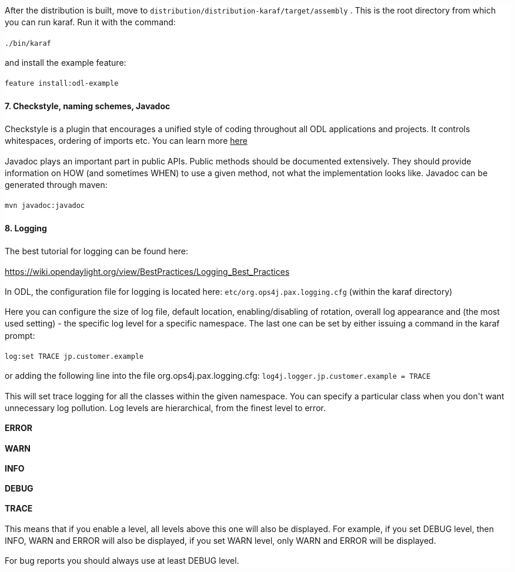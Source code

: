 After the distribution is built, move to `distribution/distribution-karaf/target/assembly` . This is the root directory from which you can run karaf. Run it with the command:

    ./bin/karaf
    

and install the example feature:

    feature install:odl-example
    

#### 7\. Checkstyle, naming schemes, Javadoc

Checkstyle is a plugin that encourages a unified style of coding throughout all ODL applications and projects. It controls whitespaces, ordering of imports etc. You can learn more [here][4]

Javadoc plays an important part in public APIs. Public methods should be documented extensively. They should provide information on HOW (and sometimes WHEN) to use a given method, not what the implementation looks like. Javadoc can be generated through maven:

    mvn javadoc:javadoc
    

#### 8\. Logging

The best tutorial for logging can be found here:

<https://wiki.opendaylight.org/view/BestPractices/Logging_Best_Practices>

In ODL, the configuration file for logging is located here: `etc/org.ops4j.pax.logging.cfg` (within the karaf directory)

Here you can configure the size of log file, default location, enabling/disabling of rotation, overall log appearance and (the most used setting) - the specific log level for a specific namespace. The last one can be set by either issuing a command in the karaf prompt:

    log:set TRACE jp.customer.example
    

or adding the following line into the file org.ops4j.pax.logging.cfg: `log4j.logger.jp.customer.example = TRACE`

This will set trace logging for all the classes within the given namespace. You can specify a particular class when you don't want unnecessary log pollution. Log levels are hierarchical, from the finest level to error.

**ERROR**

**WARN**

**INFO**

**DEBUG**

**TRACE**

This means that if you enable a level, all levels above this one will also be displayed. For example, if you set DEBUG level, then INFO, WARN and ERROR will also be displayed, if you set WARN level, only WARN and ERROR will be displayed.

For bug reports you should always use at least DEBUG level.


 [1]: https://wiki.opendaylight.org/view/OpenDaylight_Controller:MD-SAL:Startup_Project_Archetype "here"
 [2]: https://git.opendaylight.org/gerrit/gitweb?p=odlparent.git;a=blob;f=odlparent/pom.xml;hb=refs/heads/master "more info here"
 [3]: https://git.opendaylight.org/gerrit/gitweb?p=odlparent.git;a=blob;f=features-parent/pom.xml;hb=refs/heads/master "see here"
 [4]: https://wiki.opendaylight.org/view/BestPractices/Coding_Guidelines "here"